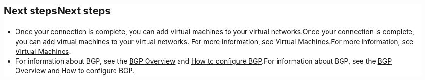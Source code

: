 ## <a name="next-steps"></a><span data-ttu-id="87a7e-221">Next steps</span><span class="sxs-lookup"><span data-stu-id="87a7e-221">Next steps</span></span>
*  <span data-ttu-id="87a7e-222">Once your connection is complete, you can add virtual machines to your virtual networks.</span><span class="sxs-lookup"><span data-stu-id="87a7e-222">Once your connection is complete, you can add virtual machines to your virtual networks.</span></span> <span data-ttu-id="87a7e-223">For more information, see [Virtual Machines](https://docs.microsoft.com/azure/#pivot=services&panel=Compute).</span><span class="sxs-lookup"><span data-stu-id="87a7e-223">For more information, see [Virtual Machines](https://docs.microsoft.com/azure/#pivot=services&panel=Compute).</span></span>
* <span data-ttu-id="87a7e-224">For information about BGP, see the [BGP Overview](vpn-gateway-bgp-overview.md) and [How to configure BGP](vpn-gateway-bgp-resource-manager-ps.md).</span><span class="sxs-lookup"><span data-stu-id="87a7e-224">For information about BGP, see the [BGP Overview](vpn-gateway-bgp-overview.md) and [How to configure BGP](vpn-gateway-bgp-resource-manager-ps.md).</span></span>

